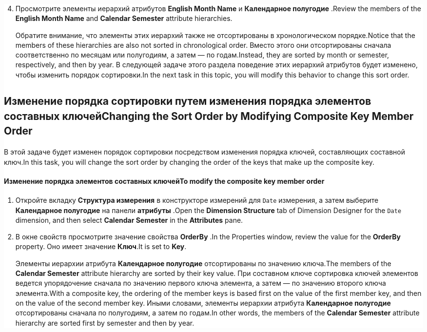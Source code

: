 4.  <span data-ttu-id="a7db0-228">Просмотрите элементы иерархий атрибутов **English Month Name** и **Календарное полугодие** .</span><span class="sxs-lookup"><span data-stu-id="a7db0-228">Review the members of the **English Month Name** and **Calendar Semester** attribute hierarchies.</span></span>  
  
     <span data-ttu-id="a7db0-229">Обратите внимание, что элементы этих иерархий также не отсортированы в хронологическом порядке.</span><span class="sxs-lookup"><span data-stu-id="a7db0-229">Notice that the members of these hierarchies are also not sorted in chronological order.</span></span> <span data-ttu-id="a7db0-230">Вместо этого они отсортированы сначала соответственно по месяцам или полугодиям, а затем — по годам.</span><span class="sxs-lookup"><span data-stu-id="a7db0-230">Instead, they are sorted by month or semester, respectively, and then by year.</span></span> <span data-ttu-id="a7db0-231">В следующей задаче этого раздела поведение этих иерархий атрибутов будет изменено, чтобы изменить порядок сортировки.</span><span class="sxs-lookup"><span data-stu-id="a7db0-231">In the next task in this topic, you will modify this behavior to change this sort order.</span></span>  
  
## <a name="changing-the-sort-order-by-modifying-composite-key-member-order"></a><span data-ttu-id="a7db0-232">Изменение порядка сортировки путем изменения порядка элементов составных ключей</span><span class="sxs-lookup"><span data-stu-id="a7db0-232">Changing the Sort Order by Modifying Composite Key Member Order</span></span>  
 <span data-ttu-id="a7db0-233">В этой задаче будет изменен порядок сортировки посредством изменения порядка ключей, составляющих составной ключ.</span><span class="sxs-lookup"><span data-stu-id="a7db0-233">In this task, you will change the sort order by changing the order of the keys that make up the composite key.</span></span>  
  
#### <a name="to-modify-the-composite-key-member-order"></a><span data-ttu-id="a7db0-234">Изменение порядка элементов составных ключей</span><span class="sxs-lookup"><span data-stu-id="a7db0-234">To modify the composite key member order</span></span>  
  
1.  <span data-ttu-id="a7db0-235">Откройте вкладку **Структура измерения** в конструкторе измерений для `Date` измерения, а затем выберите **Календарное полугодие** на панели **атрибуты** .</span><span class="sxs-lookup"><span data-stu-id="a7db0-235">Open the **Dimension Structure** tab of Dimension Designer for the `Date` dimension, and then select **Calendar Semester** in the **Attributes** pane.</span></span>  
  
2.  <span data-ttu-id="a7db0-236">В окне свойств просмотрите значение свойства **OrderBy** .</span><span class="sxs-lookup"><span data-stu-id="a7db0-236">In the Properties window, review the value for the **OrderBy** property.</span></span> <span data-ttu-id="a7db0-237">Оно имеет значение **Ключ**.</span><span class="sxs-lookup"><span data-stu-id="a7db0-237">It is set to **Key**.</span></span>  
  
     <span data-ttu-id="a7db0-238">Элементы иерархии атрибута **Календарное полугодие** отсортированы по значению ключа.</span><span class="sxs-lookup"><span data-stu-id="a7db0-238">The members of the **Calendar Semester** attribute hierarchy are sorted by their key value.</span></span> <span data-ttu-id="a7db0-239">При составном ключе сортировка ключей элементов ведется упорядочение сначала по значению первого ключа элемента, а затем — по значению второго ключа элемента.</span><span class="sxs-lookup"><span data-stu-id="a7db0-239">With a composite key, the ordering of the member keys is based first on the value of the first member key, and then on the value of the second member key.</span></span> <span data-ttu-id="a7db0-240">Иными словами, элементы иерархии атрибута **Календарное полугодие** отсортированы сначала по полугодиям, а затем по годам.</span><span class="sxs-lookup"><span data-stu-id="a7db0-240">In other words, the members of the **Calendar Semester** attribute hierarchy are sorted first by semester and then by year.</span></span>  
  